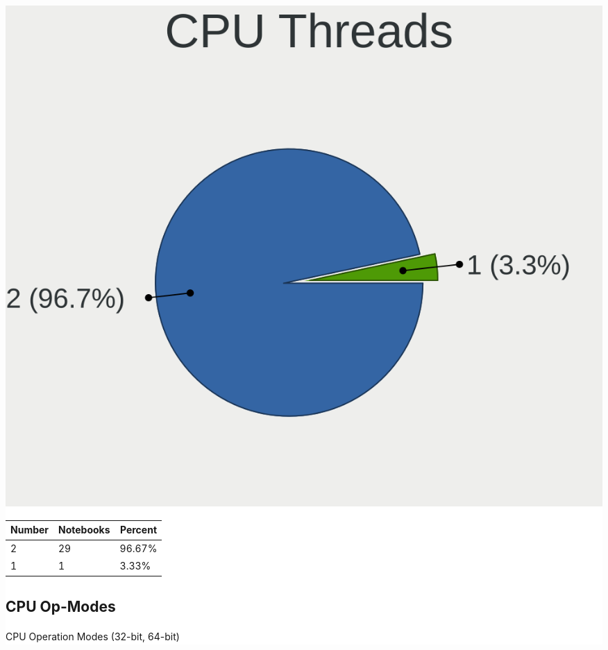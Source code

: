 ![CPU Threads](./images/pie_chart/cpu_threads.svg)


| Number | Notebooks | Percent |
|--------|-----------|---------|
| 2      | 29        | 96.67%  |
| 1      | 1         | 3.33%   |

CPU Op-Modes
------------

CPU Operation Modes (32-bit, 64-bit)
